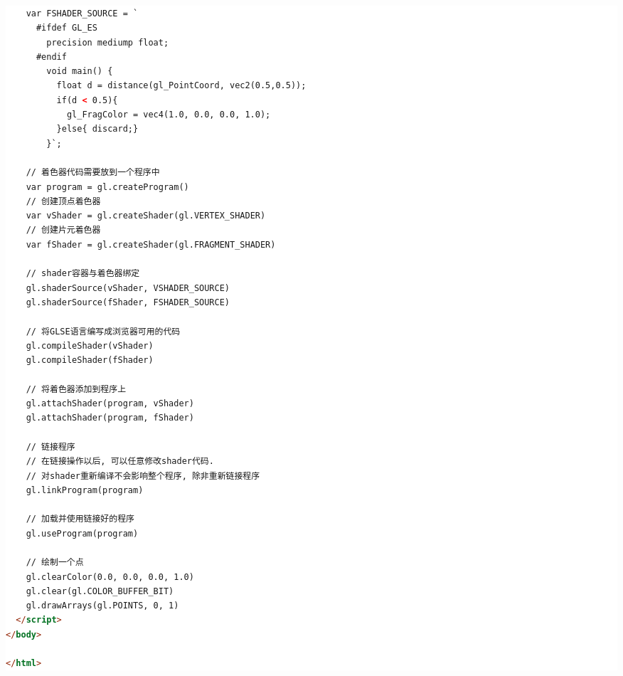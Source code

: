 ```html
    var FSHADER_SOURCE = `
      #ifdef GL_ES
        precision mediump float;
      #endif
        void main() {
          float d = distance(gl_PointCoord, vec2(0.5,0.5));
          if(d < 0.5){
            gl_FragColor = vec4(1.0, 0.0, 0.0, 1.0);
          }else{ discard;} 
        }`;

    // 着色器代码需要放到一个程序中
    var program = gl.createProgram()
    // 创建顶点着色器
    var vShader = gl.createShader(gl.VERTEX_SHADER)
    // 创建片元着色器
    var fShader = gl.createShader(gl.FRAGMENT_SHADER)

    // shader容器与着色器绑定
    gl.shaderSource(vShader, VSHADER_SOURCE)
    gl.shaderSource(fShader, FSHADER_SOURCE)

    // 将GLSE语言编写成浏览器可用的代码
    gl.compileShader(vShader)
    gl.compileShader(fShader)

    // 将着色器添加到程序上
    gl.attachShader(program, vShader)
    gl.attachShader(program, fShader)

    // 链接程序
    // 在链接操作以后, 可以任意修改shader代码.
    // 对shader重新编译不会影响整个程序, 除非重新链接程序
    gl.linkProgram(program)

    // 加载并使用链接好的程序
    gl.useProgram(program)

    // 绘制一个点
    gl.clearColor(0.0, 0.0, 0.0, 1.0)
    gl.clear(gl.COLOR_BUFFER_BIT)
    gl.drawArrays(gl.POINTS, 0, 1)
  </script>
</body>

</html>
```
